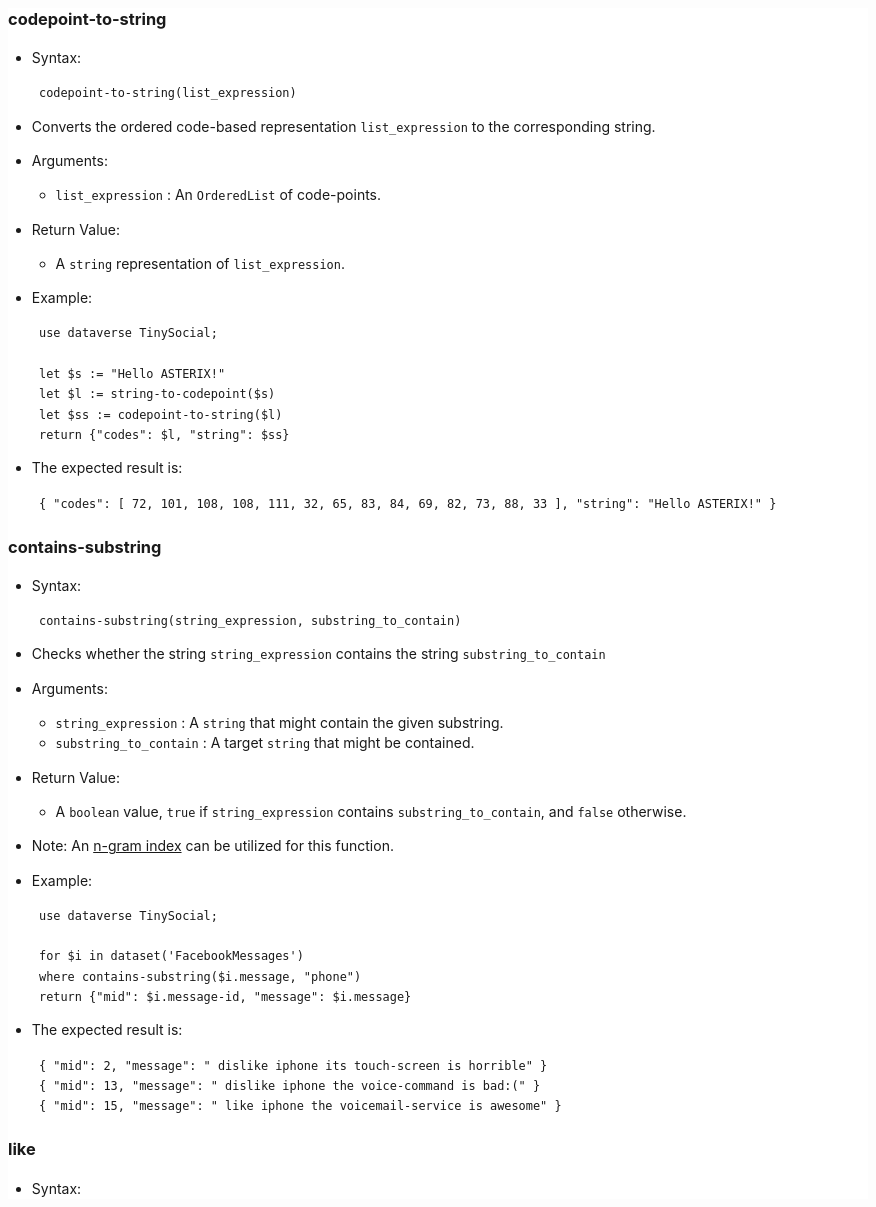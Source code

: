 ### codepoint-to-string ###
 * Syntax:

        codepoint-to-string(list_expression)

 * Converts the ordered code-based representation `list_expression` to the corresponding string.
 * Arguments:
    * `list_expression` : An `OrderedList` of code-points.
 * Return Value:
    * A `string` representation of `list_expression`.

 * Example:

        use dataverse TinySocial;

        let $s := "Hello ASTERIX!"
        let $l := string-to-codepoint($s)
        let $ss := codepoint-to-string($l)
        return {"codes": $l, "string": $ss}


 * The expected result is:

        { "codes": [ 72, 101, 108, 108, 111, 32, 65, 83, 84, 69, 82, 73, 88, 33 ], "string": "Hello ASTERIX!" }


### contains-substring ###
 * Syntax:

        contains-substring(string_expression, substring_to_contain)

 * Checks whether the string `string_expression` contains the string `substring_to_contain`
 * Arguments:
    * `string_expression` : A `string` that might contain the given substring.
    * `substring_to_contain` : A target `string` that might be contained.
 * Return Value:
    * A `boolean` value, `true` if `string_expression` contains `substring_to_contain`, and `false` otherwise.
 * Note: An [n-gram index](similarity.html#UsingIndexesToSupportSimilarityQueries) can be utilized for this function.
 * Example:

        use dataverse TinySocial;

        for $i in dataset('FacebookMessages')
        where contains-substring($i.message, "phone")
        return {"mid": $i.message-id, "message": $i.message}


 * The expected result is:

        { "mid": 2, "message": " dislike iphone its touch-screen is horrible" }
        { "mid": 13, "message": " dislike iphone the voice-command is bad:(" }
        { "mid": 15, "message": " like iphone the voicemail-service is awesome" }


### like ###
 * Syntax:
